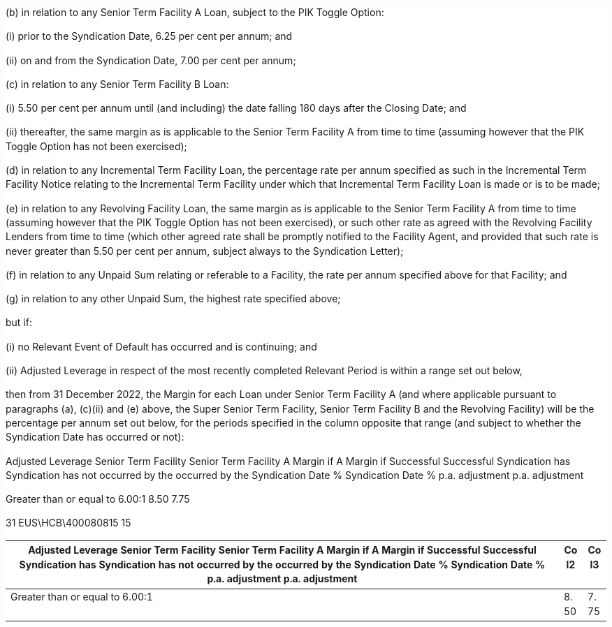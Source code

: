 (b) in relation to any Senior Term Facility A Loan, subject to the PIK Toggle Option:

(i) prior to the Syndication Date, 6.25 per cent per annum; and

(ii) on and from the Syndication Date, 7.00 per cent per annum;

(c) in relation to any Senior Term Facility B Loan:

(i) 5.50 per cent per annum until (and including) the date falling 180 days after
the Closing Date; and

(ii) thereafter, the same margin as is applicable to the Senior Term Facility A from
time to time (assuming however that the PIK Toggle Option has not been
exercised);

(d) in relation to any Incremental Term Facility Loan, the percentage rate per annum
specified as such in the Incremental Term Facility Notice relating to the Incremental
Term Facility under which that Incremental Term Facility Loan is made or is to be
made;

(e) in relation to any Revolving Facility Loan, the same margin as is applicable to the
Senior Term Facility A from time to time (assuming however that the PIK Toggle
Option has not been exercised), or such other rate as agreed with the Revolving
Facility Lenders from time to time (which other agreed rate shall be promptly notified
to the Facility Agent, and provided that such rate is never greater than 5.50 per cent
per annum, subject always to the Syndication Letter);

(f) in relation to any Unpaid Sum relating or referable to a Facility, the rate per annum
specified above for that Facility; and

(g) in relation to any other Unpaid Sum, the highest rate specified above;

but if:

(i) no Relevant Event of Default has occurred and is continuing; and

(ii) Adjusted Leverage in respect of the most recently completed Relevant Period
is within a range set out below,

then from 31 December 2022, the Margin for each Loan under Senior Term Facility A (and
where applicable pursuant to paragraphs (a), (c)(ii) and (e) above, the Super Senior Term
Facility, Senior Term Facility B and the Revolving Facility) will be the percentage per annum
set out below, for the periods specified in the column opposite that range (and subject to
whether the Syndication Date has occurred or not):

Adjusted Leverage Senior Term Facility Senior Term Facility
A Margin if A Margin if
Successful Successful
Syndication has Syndication has not
occurred by the occurred by the
Syndication Date % Syndication Date %
p.a. adjustment p.a. adjustment

Greater than or equal to 6.00:1 8.50 7.75

31
EUS\HCB\400080815 15

|Adjusted Leverage Senior Term Facility Senior Term Facility A Margin if A Margin if Successful Successful Syndication has Syndication has not occurred by the occurred by the Syndication Date % Syndication Date % p.a. adjustment p.a. adjustment|Col2|Col3|
|---|---|---|
|Greater than or equal to 6.00:1|8.50|7.75|
